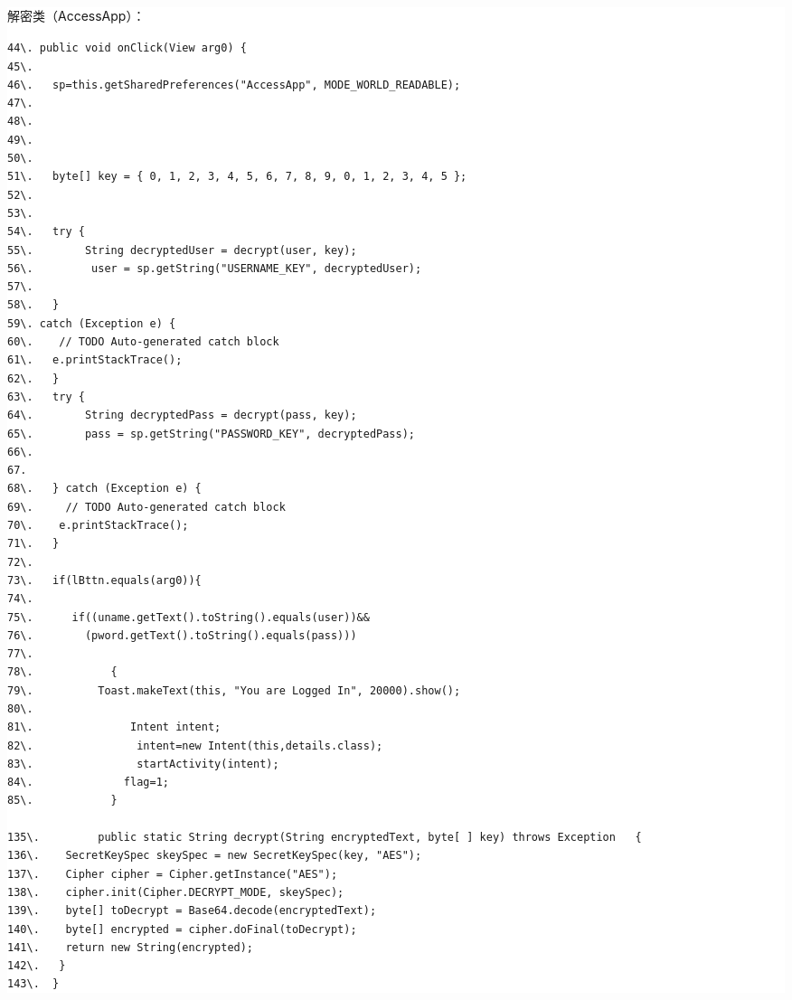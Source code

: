 解密类（AccessApp）：

```
44\. public void onClick(View arg0) {
45\. 
46\.   sp=this.getSharedPreferences("AccessApp", MODE_WORLD_READABLE);
47\.   
48\.    
49\.    
50\.    
51\.   byte[] key = { 0, 1, 2, 3, 4, 5, 6, 7, 8, 9, 0, 1, 2, 3, 4, 5 };
52\.    
53\.    
54\.   try {
55\.        String decryptedUser = decrypt(user, key);  
56\.         user = sp.getString("USERNAME_KEY", decryptedUser);
57\.          
58\.   }
59\. catch (Exception e) {
60\.    // TODO Auto-generated catch block
61\.   e.printStackTrace();
62\.   }   
63\.   try {
64\.        String decryptedPass = decrypt(pass, key);  
65\.        pass = sp.getString("PASSWORD_KEY", decryptedPass);
66\.         
67.
68\.   } catch (Exception e) {
69\.     // TODO Auto-generated catch block
70\.    e.printStackTrace();
71\.   }
72\.   
73\.   if(lBttn.equals(arg0)){
74\.     
75\.      if((uname.getText().toString().equals(user))&& 
76\.        (pword.getText().toString().equals(pass)))
77\.       
78\.            {
79\.          Toast.makeText(this, "You are Logged In", 20000).show();
80\.                 
81\.               Intent intent;
82\.                intent=new Intent(this,details.class);
83\.                startActivity(intent);
84\.              flag=1;
85\.            }

135\.         public static String decrypt(String encryptedText, byte[ ] key) throws Exception   {
136\.    SecretKeySpec skeySpec = new SecretKeySpec(key, "AES");
137\.    Cipher cipher = Cipher.getInstance("AES");
138\.    cipher.init(Cipher.DECRYPT_MODE, skeySpec);
139\.    byte[] toDecrypt = Base64.decode(encryptedText);
140\.    byte[] encrypted = cipher.doFinal(toDecrypt);
141\.    return new String(encrypted);
142\.   }
143\.  } 
```
